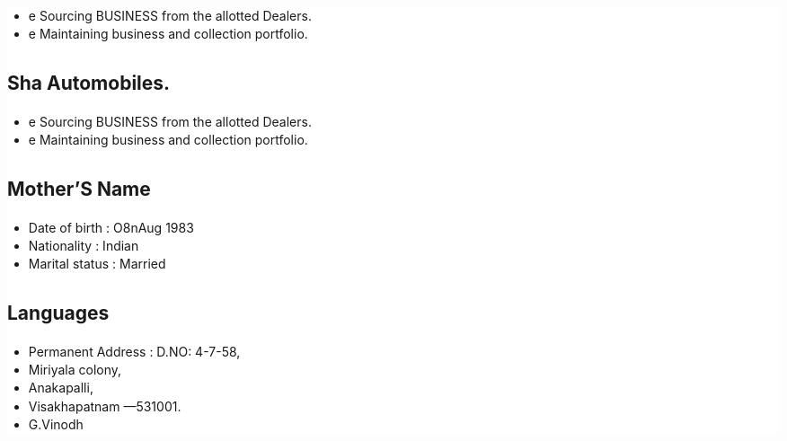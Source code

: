 * e Sourcing BUSINESS from the allotted Dealers.
* e Maintaining business and collection portfolio.


## Sha Automobiles.

* e Sourcing BUSINESS from the allotted Dealers.
* e Maintaining business and collection portfolio.


## Mother’S Name

* Date of birth : O8nAug 1983
* Nationality : Indian
* Marital status : Married


## Languages

* Permanent Address : D.NO: 4-7-58,
* Miriyala colony,
* Anakapalli,
* Visakhapatnam —531001.
* G.Vinodh

